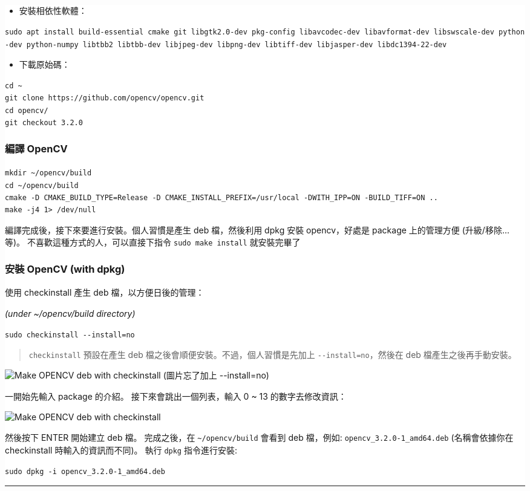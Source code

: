 - 安裝相依性軟體：

```
sudo apt install build-essential cmake git libgtk2.0-dev pkg-config libavcodec-dev libavformat-dev libswscale-dev python-dev python-numpy libtbb2 libtbb-dev libjpeg-dev libpng-dev libtiff-dev libjasper-dev libdc1394-22-dev
```

- 下載原始碼：

```
cd ~
git clone https://github.com/opencv/opencv.git
cd opencv/
git checkout 3.2.0
```

### 編譯 OpenCV

```
mkdir ~/opencv/build
cd ~/opencv/build
cmake -D CMAKE_BUILD_TYPE=Release -D CMAKE_INSTALL_PREFIX=/usr/local -DWITH_IPP=ON -BUILD_TIFF=ON ..
make -j4 1> /dev/null
```

編譯完成後，接下來要進行安裝。個人習慣是產生 deb 檔，然後利用 dpkg 安裝 opencv，好處是 package 上的管理方便 (升級/移除...等)。
不喜歡這種方式的人，可以直接下指令 `sudo make install` 就安裝完畢了


### 安裝 OpenCV (with dpkg)

使用 checkinstall 產生 deb 檔，以方便日後的管理：

_(under ~/opencv/build directory)_

```
sudo checkinstall --install=no
```

> `checkinstall` 預設在產生 deb 檔之後會順便安裝。不過，個人習慣是先加上 `--install=no`，然後在 deb 檔產生之後再手動安裝。

![Make OPENCV deb with checkinstall (圖片忘了加上 --install=no)](http://i.imgur.com/ejD4hRc.png)

一開始先輸入 package 的介紹。
接下來會跳出一個列表，輸入 0 ~ 13 的數字去修改資訊：

![Make OPENCV deb with checkinstall](http://i.imgur.com/WDTNhr1.png)

然後按下 ENTER 開始建立 deb 檔。
完成之後，在 `~/opencv/build` 會看到 deb 檔，例如: `opencv_3.2.0-1_amd64.deb` (名稱會依據你在 checkinstall 時輸入的資訊而不同)。
執行 `dpkg` 指令進行安裝:

```
sudo dpkg -i opencv_3.2.0-1_amd64.deb
```

---
